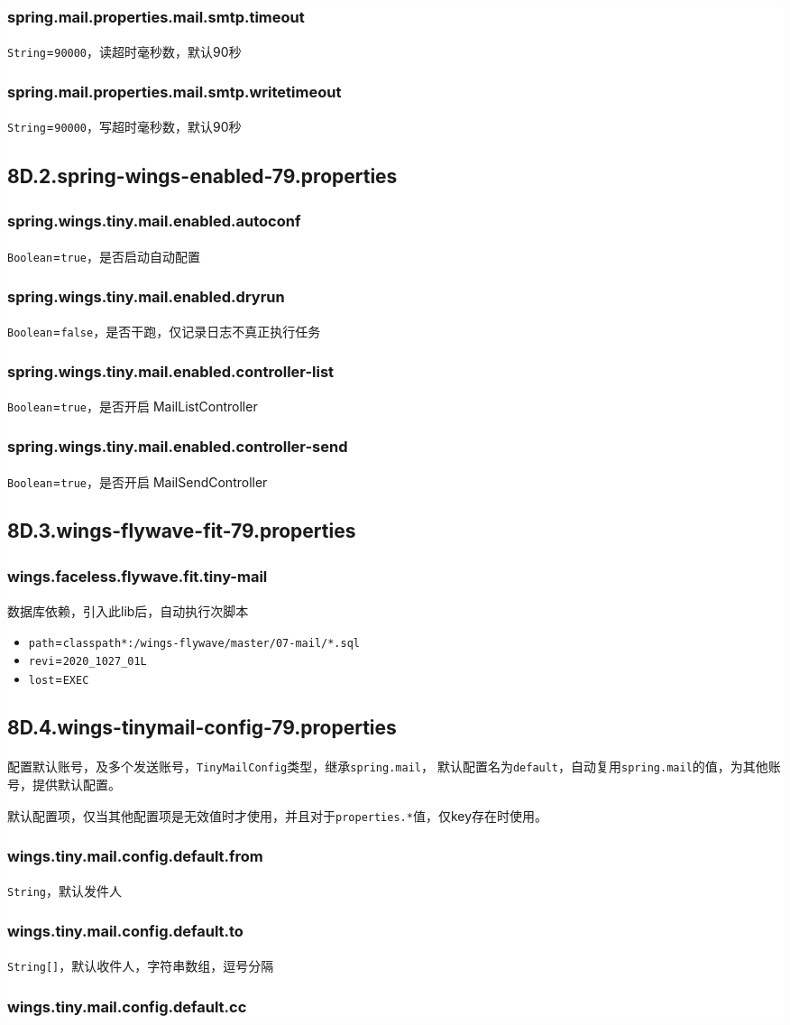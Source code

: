 ### spring.mail.properties.mail.smtp.timeout

`String`=`90000`，读超时毫秒数，默认90秒

### spring.mail.properties.mail.smtp.writetimeout

`String`=`90000`，写超时毫秒数，默认90秒

## 8D.2.spring-wings-enabled-79.properties

### spring.wings.tiny.mail.enabled.autoconf

`Boolean`=`true`，是否启动自动配置

### spring.wings.tiny.mail.enabled.dryrun

`Boolean`=`false`，是否干跑，仅记录日志不真正执行任务

### spring.wings.tiny.mail.enabled.controller-list

`Boolean`=`true`，是否开启 MailListController

### spring.wings.tiny.mail.enabled.controller-send

`Boolean`=`true`，是否开启 MailSendController

## 8D.3.wings-flywave-fit-79.properties

### wings.faceless.flywave.fit.tiny-mail

数据库依赖，引入此lib后，自动执行次脚本

* `path`=`classpath*:/wings-flywave/master/07-mail/*.sql`
* `revi`=`2020_1027_01L`
* `lost`=`EXEC`

## 8D.4.wings-tinymail-config-79.properties

配置默认账号，及多个发送账号，`TinyMailConfig`类型，继承`spring.mail`，
默认配置名为`default`，自动复用`spring.mail`的值，为其他账号，提供默认配置。

默认配置项，仅当其他配置项是无效值时才使用，并且对于`properties.*`值，仅key存在时使用。

### wings.tiny.mail.config.default.from

`String`，默认发件人

### wings.tiny.mail.config.default.to

`String[]`，默认收件人，字符串数组，逗号分隔

### wings.tiny.mail.config.default.cc
